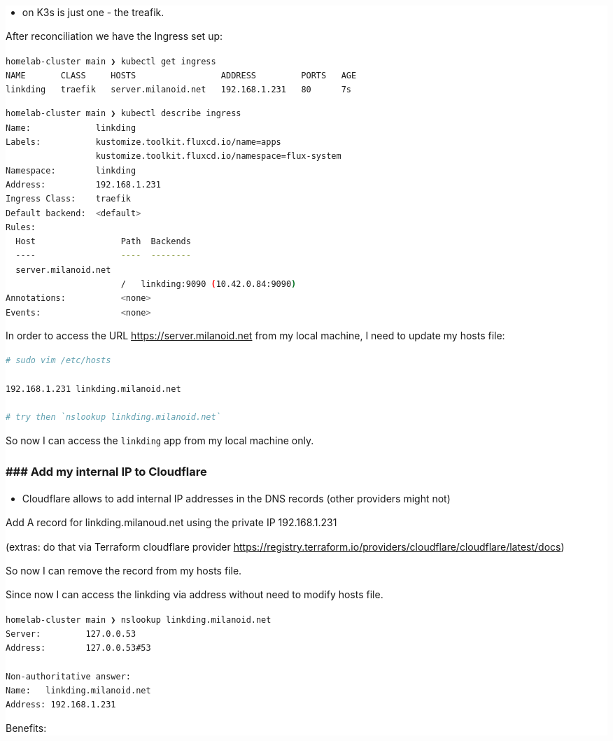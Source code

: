 - on K3s is just one - the treafik.


After reconciliation we have the Ingress set up:

```bash
homelab-cluster main ❯ kubectl get ingress
NAME       CLASS     HOSTS                 ADDRESS         PORTS   AGE
linkding   traefik   server.milanoid.net   192.168.1.231   80      7s
```

```bash
homelab-cluster main ❯ kubectl describe ingress
Name:             linkding
Labels:           kustomize.toolkit.fluxcd.io/name=apps
                  kustomize.toolkit.fluxcd.io/namespace=flux-system
Namespace:        linkding
Address:          192.168.1.231
Ingress Class:    traefik
Default backend:  <default>
Rules:
  Host                 Path  Backends
  ----                 ----  --------
  server.milanoid.net
                       /   linkding:9090 (10.42.0.84:9090)
Annotations:           <none>
Events:                <none>
```

In order to access the URL https://server.milanoid.net from my local machine, I need to update my hosts file:

```bash
# sudo vim /etc/hosts

192.168.1.231 linkding.milanoid.net

# try then `nslookup linkding.milanoid.net`
```

So now I can access the `linkding` app from my local machine only.

### ### Add my internal IP to Cloudflare

- Cloudflare allows to add internal IP addresses in the DNS records (other providers might not)

Add A record for linkding.milanoud.net using the private IP 192.168.1.231

(extras: do that via Terraform cloudflare provider https://registry.terraform.io/providers/cloudflare/cloudflare/latest/docs)

So now I can remove the record from my hosts file.

Since now I can access the linkding via address without need to modify hosts file.


```bash
homelab-cluster main ❯ nslookup linkding.milanoid.net
Server:         127.0.0.53
Address:        127.0.0.53#53

Non-authoritative answer:
Name:   linkding.milanoid.net
Address: 192.168.1.231
```
Benefits:
